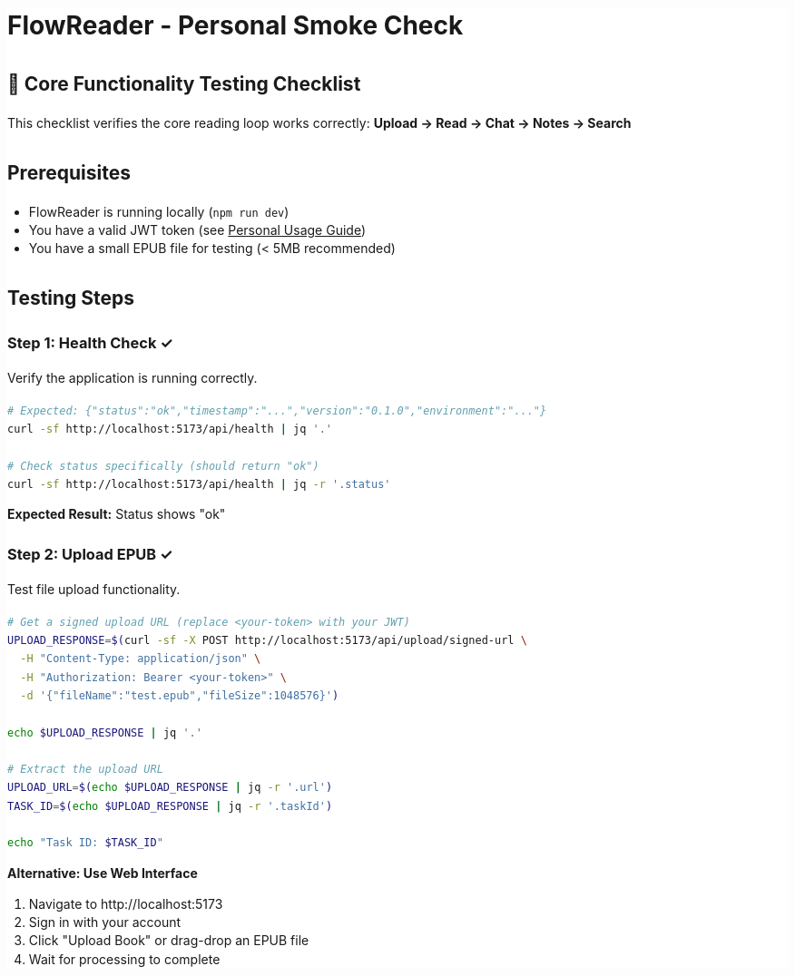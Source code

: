 # FlowReader - Personal Smoke Check

## 🧪 Core Functionality Testing Checklist

This checklist verifies the core reading loop works correctly: **Upload → Read → Chat → Notes → Search**

## Prerequisites

- FlowReader is running locally (`npm run dev`)
- You have a valid JWT token (see [Personal Usage Guide](./personal-usage.md#getting-your-jwt-token))
- You have a small EPUB file for testing (< 5MB recommended)

## Testing Steps

### Step 1: Health Check ✓
Verify the application is running correctly.

```bash
# Expected: {"status":"ok","timestamp":"...","version":"0.1.0","environment":"..."}
curl -sf http://localhost:5173/api/health | jq '.'

# Check status specifically (should return "ok")
curl -sf http://localhost:5173/api/health | jq -r '.status'
```

**Expected Result:** Status shows "ok"

### Step 2: Upload EPUB ✓
Test file upload functionality.

```bash
# Get a signed upload URL (replace <your-token> with your JWT)
UPLOAD_RESPONSE=$(curl -sf -X POST http://localhost:5173/api/upload/signed-url \
  -H "Content-Type: application/json" \
  -H "Authorization: Bearer <your-token>" \
  -d '{"fileName":"test.epub","fileSize":1048576}')

echo $UPLOAD_RESPONSE | jq '.'

# Extract the upload URL
UPLOAD_URL=$(echo $UPLOAD_RESPONSE | jq -r '.url')
TASK_ID=$(echo $UPLOAD_RESPONSE | jq -r '.taskId')

echo "Task ID: $TASK_ID"
```

**Alternative: Use Web Interface**
1. Navigate to http://localhost:5173
2. Sign in with your account
3. Click "Upload Book" or drag-drop an EPUB file
4. Wait for processing to complete
